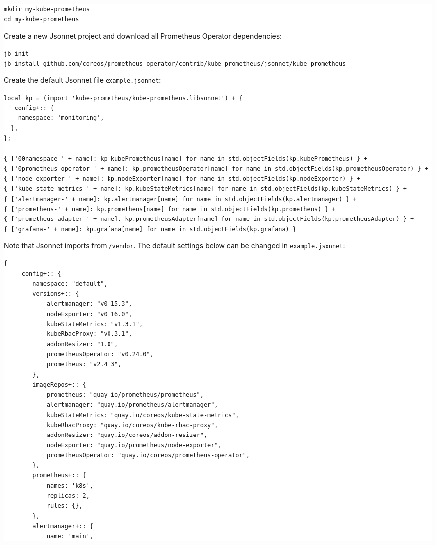 ```
mkdir my-kube-prometheus
cd my-kube-prometheus
```

Create a new Jsonnet project and download all Prometheus Operator dependencies:

```
jb init
jb install github.com/coreos/prometheus-operator/contrib/kube-prometheus/jsonnet/kube-prometheus
```

Create the default Jsonnet file `example.jsonnet`:

```
local kp = (import 'kube-prometheus/kube-prometheus.libsonnet') + {
  _config+:: {
    namespace: 'monitoring',
  },
};

{ ['00namespace-' + name]: kp.kubePrometheus[name] for name in std.objectFields(kp.kubePrometheus) } +
{ ['0prometheus-operator-' + name]: kp.prometheusOperator[name] for name in std.objectFields(kp.prometheusOperator) } +
{ ['node-exporter-' + name]: kp.nodeExporter[name] for name in std.objectFields(kp.nodeExporter) } +
{ ['kube-state-metrics-' + name]: kp.kubeStateMetrics[name] for name in std.objectFields(kp.kubeStateMetrics) } +
{ ['alertmanager-' + name]: kp.alertmanager[name] for name in std.objectFields(kp.alertmanager) } +
{ ['prometheus-' + name]: kp.prometheus[name] for name in std.objectFields(kp.prometheus) } +
{ ['prometheus-adapter-' + name]: kp.prometheusAdapter[name] for name in std.objectFields(kp.prometheusAdapter) } +
{ ['grafana-' + name]: kp.grafana[name] for name in std.objectFields(kp.grafana) }
```

Note that Jsonnet imports from `/vendor`. The default settings below can be changed in `example.jsonnet`:

```
{
	_config+:: {
        namespace: "default",
        versions+:: {
            alertmanager: "v0.15.3",
            nodeExporter: "v0.16.0",
            kubeStateMetrics: "v1.3.1",
            kubeRbacProxy: "v0.3.1",
            addonResizer: "1.0",
            prometheusOperator: "v0.24.0",
            prometheus: "v2.4.3",
        },
        imageRepos+:: {
            prometheus: "quay.io/prometheus/prometheus",
            alertmanager: "quay.io/prometheus/alertmanager",
            kubeStateMetrics: "quay.io/coreos/kube-state-metrics",
            kubeRbacProxy: "quay.io/coreos/kube-rbac-proxy",
            addonResizer: "quay.io/coreos/addon-resizer",
            nodeExporter: "quay.io/prometheus/node-exporter",
            prometheusOperator: "quay.io/coreos/prometheus-operator",
        },
        prometheus+:: {
            names: 'k8s',
            replicas: 2,
            rules: {},
        },
        alertmanager+:: {
            name: 'main',
```